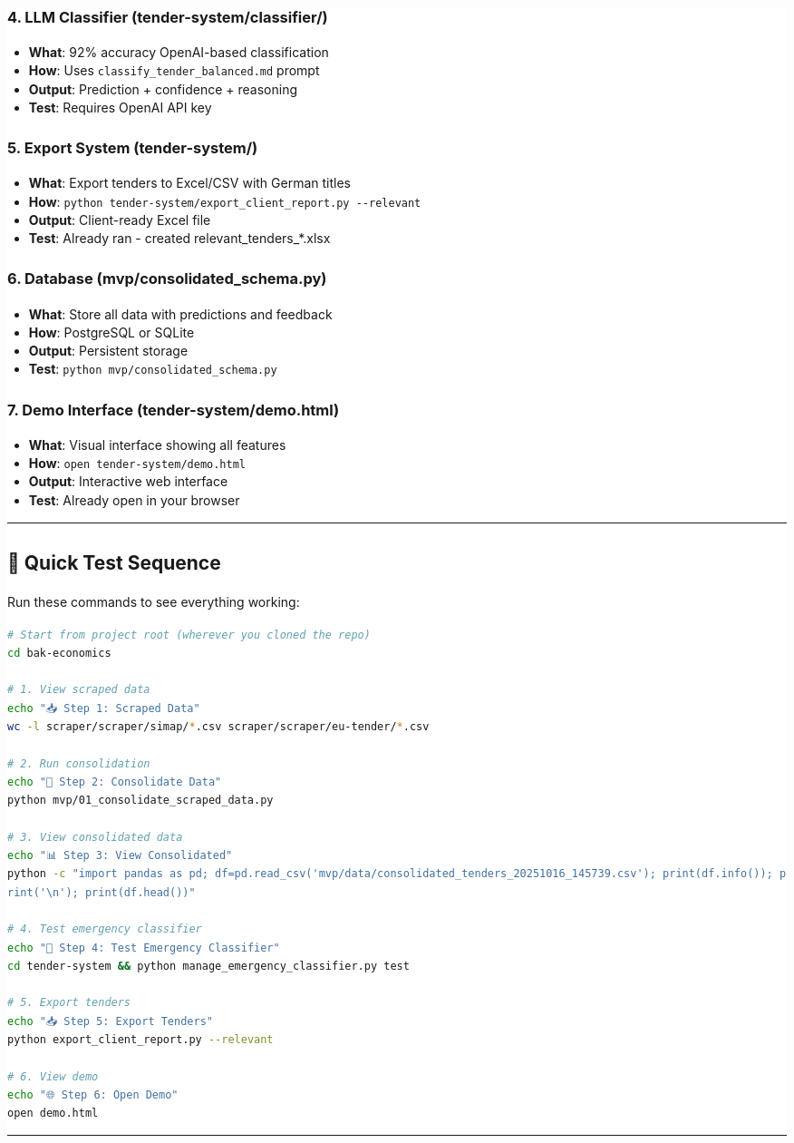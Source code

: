 ### **4. LLM Classifier (tender-system/classifier/)**
- **What**: 92% accuracy OpenAI-based classification
- **How**: Uses `classify_tender_balanced.md` prompt
- **Output**: Prediction + confidence + reasoning
- **Test**: Requires OpenAI API key

### **5. Export System (tender-system/)**
- **What**: Export tenders to Excel/CSV with German titles
- **How**: `python tender-system/export_client_report.py --relevant`
- **Output**: Client-ready Excel file
- **Test**: Already ran - created relevant_tenders_*.xlsx

### **6. Database (mvp/consolidated_schema.py)**
- **What**: Store all data with predictions and feedback
- **How**: PostgreSQL or SQLite
- **Output**: Persistent storage
- **Test**: `python mvp/consolidated_schema.py`

### **7. Demo Interface (tender-system/demo.html)**
- **What**: Visual interface showing all features
- **How**: `open tender-system/demo.html`
- **Output**: Interactive web interface
- **Test**: Already open in your browser

---

## 🧪 **Quick Test Sequence**

Run these commands to see everything working:

```bash
# Start from project root (wherever you cloned the repo)
cd bak-economics

# 1. View scraped data
echo "📥 Step 1: Scraped Data"
wc -l scraper/scraper/simap/*.csv scraper/scraper/eu-tender/*.csv

# 2. Run consolidation
echo "🔄 Step 2: Consolidate Data"
python mvp/01_consolidate_scraped_data.py

# 3. View consolidated data
echo "📊 Step 3: View Consolidated"
python -c "import pandas as pd; df=pd.read_csv('mvp/data/consolidated_tenders_20251016_145739.csv'); print(df.info()); print('\n'); print(df.head())"

# 4. Test emergency classifier
echo "🧪 Step 4: Test Emergency Classifier"
cd tender-system && python manage_emergency_classifier.py test

# 5. Export tenders
echo "📥 Step 5: Export Tenders"
python export_client_report.py --relevant

# 6. View demo
echo "🌐 Step 6: Open Demo"
open demo.html
```

---